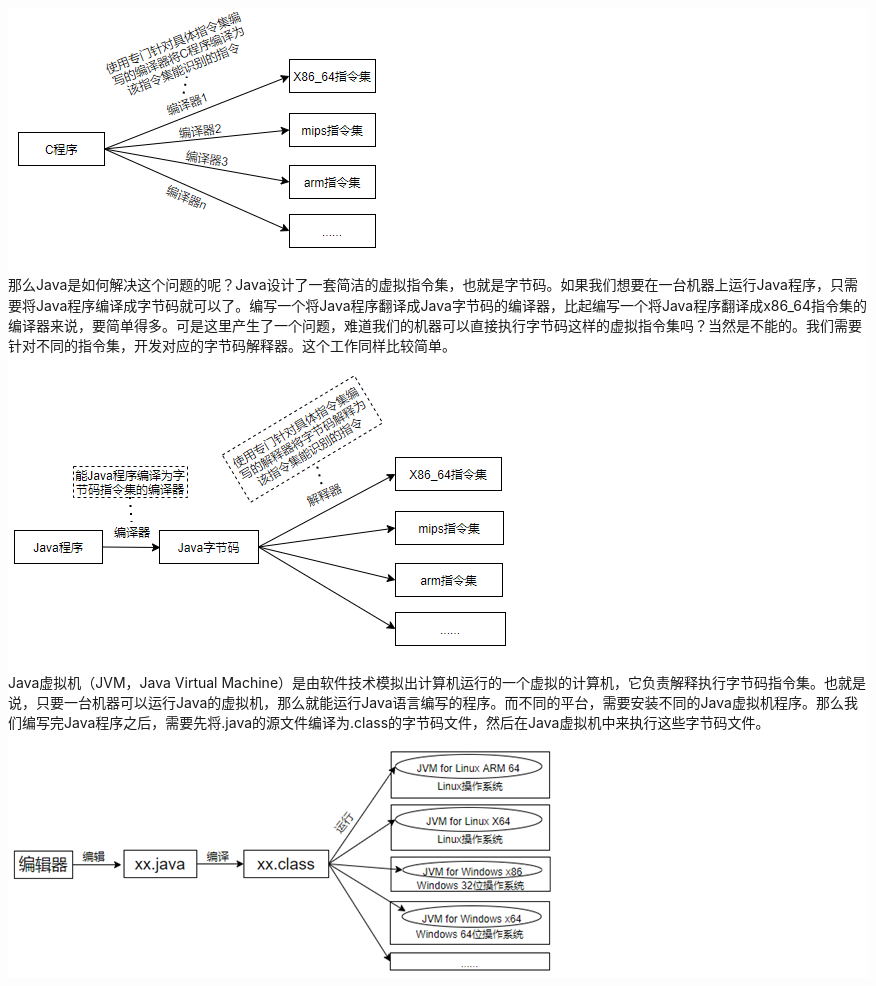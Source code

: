 ![image-20210625083023734](/img/尚硅谷-JavaSE课堂笔记.assets/image-20210625083023734.png)

那么Java是如何解决这个问题的呢？Java设计了一套简洁的虚拟指令集，也就是字节码。如果我们想要在一台机器上运行Java程序，只需要将Java程序编译成字节码就可以了。编写一个将Java程序翻译成Java字节码的编译器，比起编写一个将Java程序翻译成x86_64指令集的编译器来说，要简单得多。可是这里产生了一个问题，难道我们的机器可以直接执行字节码这样的虚拟指令集吗？当然是不能的。我们需要针对不同的指令集，开发对应的字节码解释器。这个工作同样比较简单。

![image-20210625083051577](/img/尚硅谷-JavaSE课堂笔记.assets/image-20210625083051577.png)

Java虚拟机（JVM，Java Virtual Machine）是由软件技术模拟出计算机运行的一个虚拟的计算机，它负责解释执行字节码指令集。也就是说，只要一台机器可以运行Java的虚拟机，那么就能运行Java语言编写的程序。而不同的平台，需要安装不同的Java虚拟机程序。那么我们编写完Java程序之后，需要先将.java的源文件编译为.class的字节码文件，然后在Java虚拟机中来执行这些字节码文件。

![image-20210625083140531](/img/尚硅谷-JavaSE课堂笔记.assets/image-20210625083140531.png)
